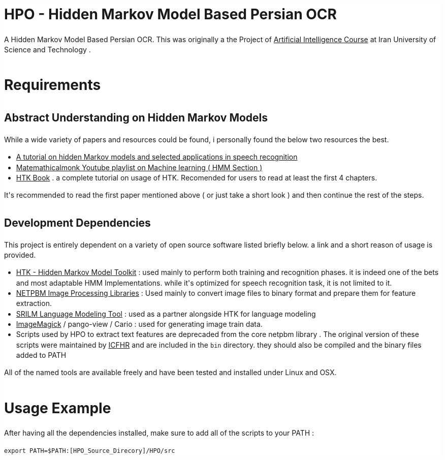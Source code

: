 # HPO - Hidden Markov Model Based Persian OCR 


A Hidden Markov Model Based Persian OCR. 
This was originally a the Project of [Artificial Intelligence Course](http://www.boute.ir/iust-ai-94/persian-ocr) at Iran University of Science and Technology . 


# Requirements 


## Abstract Understanding on Hidden Markov Models
While a wide variety of papers and resources could be found, i personally found the below two resources the best. 
+  [A tutorial on hidden Markov models and selected applications in speech recognition ]() 
+  [Matemathicalmonk Youtube playlist on Machine learning ( HMM Section )](https://www.youtube.com/user/mathematicalmonk/playlists)
+  [HTK Book](http://htk.eng.cam.ac.uk/docs/docs.shtml) . a complete tutorial on usage of HTK. Recomended for users to read at least the first 4 chapters. 


It's recommended to read the first paper mentioned above ( or just take a short look ) and then continue the rest of the steps.




## Development Dependencies 
This project is entirely dependent on a variety of open source software listed briefly below. a link and a short reason of usage is provided.  
+ [HTK - Hidden Markov Model Toolkit](http://htk.eng.cam.ac.uk/) : used mainly to perform both training and recognition phases. it is indeed one of the bets and most adaptable HMM Implementations. while it's optimized for speech recognition task, it is not limited to it. 
+ [NETPBM Image Processing Libraries](http://netpbm.sourceforge.net/) : Used mainly to convert image files to binary format and prepare them for feature extraction. 
+ [SRILM Language Modeling Tool](http://www.speech.sri.com/projects/srilm/download.html) : used as a partner alongside HTK for language modeling  
+ [ImageMagick](http://www.imagemagick.org/script/index.php) / pango-view / Cario : used for generating image train data. 
+ Scripts used by HPO to extract text features are deprecaded from the core netpbm library . The original version of these scripts were maintained by [ICFHR](http://www.icfhr2014.org/) and are included in the `bin` directory. they should also be compiled and the binary files added to PATH 


All of the named tools are available freely and have been tested and installed under Linux and OSX.


# Usage Example 
After having all the dependencies installed, make sure to add all of the scripts to your PATH : 
```
export PATH=$PATH:[HPO_Source_Direcory]/HPO/src
```
